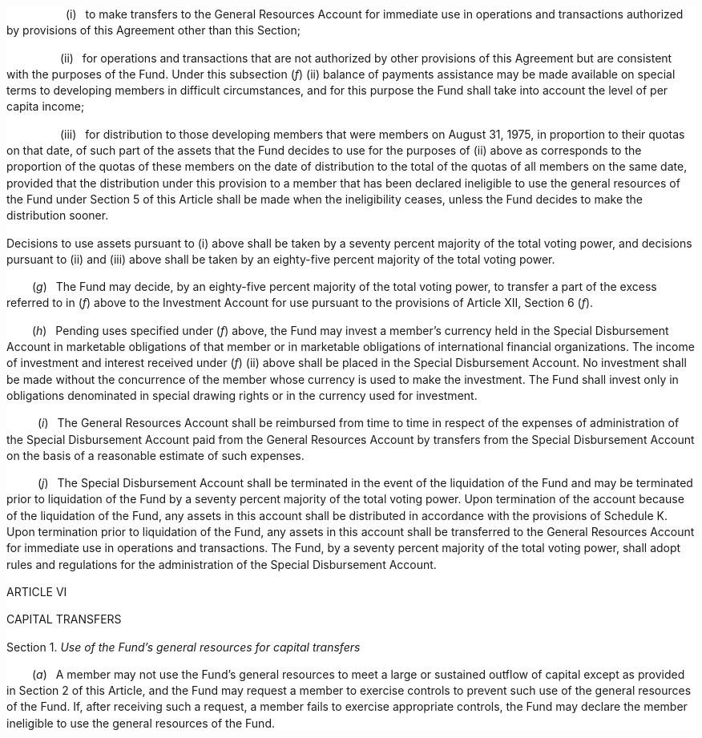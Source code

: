            (i)  to make transfers to the General Resources Account for immediate use in operations and transactions authorized by provisions of this Agreement other than this Section;

          (ii)  for operations and transactions that are not authorized by other provisions of this Agreement but are consistent with the purposes of the Fund. Under this subsection (_f_) (ii) balance of payments assistance may be made available on special terms to developing members in difficult circumstances, and for this purpose the Fund shall take into account the level of per capita income;

          (iii)  for distribution to those developing members that were members on August 31, 1975, in proportion to their quotas on that date, of such part of the assets that the Fund decides to use for the purposes of (ii) above as corresponds to the proportion of the quotas of these members on the date of distribution to the total of the quotas of all members on the same date, provided that the distribution under this provision to a member that has been declared ineligible to use the general resources of the Fund under Section 5 of this Article shall be made when the ineligibility ceases, unless the Fund decides to make the distribution sooner.

Decisions to use assets pursuant to (i) above shall be taken by a seventy percent majority of the total voting power, and decisions pursuant to (ii) and (iii) above shall be taken by an eighty-five percent majority of the total voting power.

     (_g_)  The Fund may decide, by an eighty-five percent majority of the total voting power, to transfer a part of the excess referred to in (_f_) above to the Investment Account for use pursuant to the provisions of Article XII, Section 6 (_f_).

     (_h_)  Pending uses specified under (_f_) above, the Fund may invest a member’s currency held in the Special Disbursement Account in marketable obligations of that member or in marketable obligations of international financial organizations. The income of investment and interest received under (_f_) (ii) above shall be placed in the Special Disbursement Account. No investment shall be made without the concurrence of the member whose currency is used to make the investment. The Fund shall invest only in obligations denominated in special drawing rights or in the currency used for investment.

      (_i_)  The General Resources Account shall be reimbursed from time to time in respect of the expenses of administration of the Special Disbursement Account paid from the General Resources Account by transfers from the Special Disbursement Account on the basis of a reasonable estimate of such expenses.

      (_j_)  The Special Disbursement Account shall be terminated in the event of the liquidation of the Fund and may be terminated prior to liquidation of the Fund by a seventy percent majority of the total voting power. Upon termination of the account because of the liquidation of the Fund, any assets in this account shall be distributed in accordance with the provisions of Schedule K. Upon termination prior to liquidation of the Fund, any assets in this account shall be transferred to the General Resources Account for immediate use in operations and transactions. The Fund, by a seventy percent majority of the total voting power, shall adopt rules and regulations for the administration of the Special Disbursement Account.

ARTICLE VI

CAPITAL TRANSFERS

Section 1\. _Use of the Fund’s general resources for capital transfers_

     (_a_)  A member may not use the Fund’s general resources to meet a large or sustained outflow of capital except as provided in Section 2 of this Article, and the Fund may request a member to exercise controls to prevent such use of the general resources of the Fund. If, after receiving such a request, a member fails to exercise appropriate controls, the Fund may declare the member ineligible to use the general resources of the Fund.
